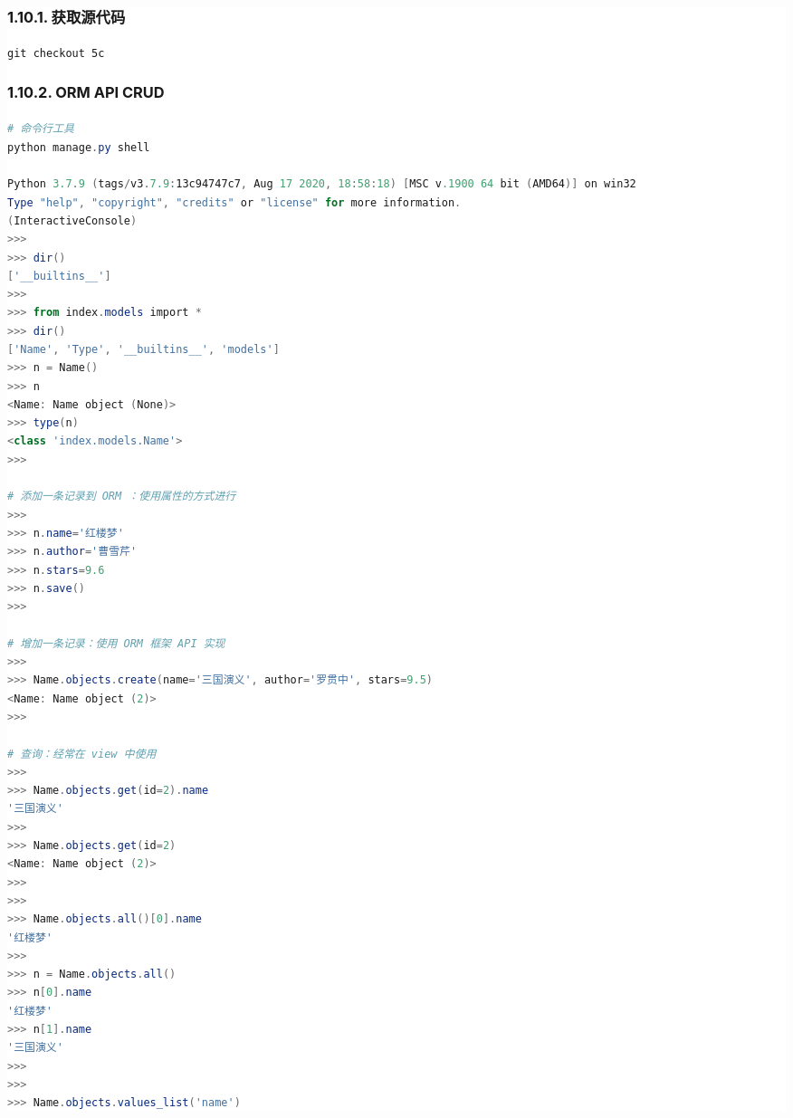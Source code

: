 ### 1.10.1. 获取源代码

```powershell
git checkout 5c
```



### 1.10.2. ORM API CRUD

```powershell
# 命令行工具
python manage.py shell

Python 3.7.9 (tags/v3.7.9:13c94747c7, Aug 17 2020, 18:58:18) [MSC v.1900 64 bit (AMD64)] on win32
Type "help", "copyright", "credits" or "license" for more information.
(InteractiveConsole)
>>>
>>> dir()
['__builtins__']
>>>
>>> from index.models import *
>>> dir()
['Name', 'Type', '__builtins__', 'models']
>>> n = Name()
>>> n
<Name: Name object (None)>
>>> type(n)
<class 'index.models.Name'>
>>>

# 添加一条记录到 ORM ：使用属性的方式进行
>>>
>>> n.name='红楼梦'
>>> n.author='曹雪芹'
>>> n.stars=9.6
>>> n.save()
>>>

# 增加一条记录：使用 ORM 框架 API 实现
>>>
>>> Name.objects.create(name='三国演义', author='罗贯中', stars=9.5)
<Name: Name object (2)>
>>>

# 查询：经常在 view 中使用
>>>
>>> Name.objects.get(id=2).name
'三国演义'
>>>
>>> Name.objects.get(id=2)
<Name: Name object (2)>
>>>
>>>
>>> Name.objects.all()[0].name
'红楼梦'
>>>
>>> n = Name.objects.all()
>>> n[0].name
'红楼梦'
>>> n[1].name
'三国演义'
>>>
>>>
>>> Name.objects.values_list('name')
```